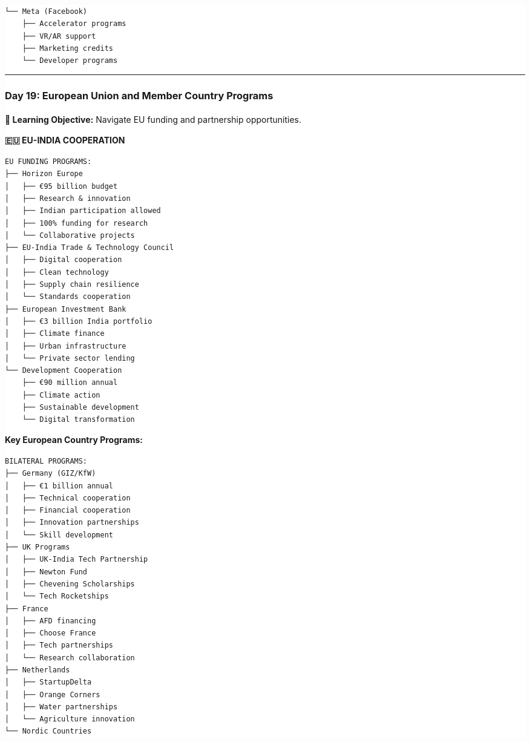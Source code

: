 ```
└── Meta (Facebook)
    ├── Accelerator programs
    ├── VR/AR support
    ├── Marketing credits
    └── Developer programs
```

---

### Day 19: European Union and Member Country Programs

**🎯 Learning Objective:** Navigate EU funding and partnership opportunities.

**🇪🇺 EU-INDIA COOPERATION**

```
EU FUNDING PROGRAMS:
├── Horizon Europe
│   ├── €95 billion budget
│   ├── Research & innovation
│   ├── Indian participation allowed
│   ├── 100% funding for research
│   └── Collaborative projects
├── EU-India Trade & Technology Council
│   ├── Digital cooperation
│   ├── Clean technology
│   ├── Supply chain resilience
│   └── Standards cooperation
├── European Investment Bank
│   ├── €3 billion India portfolio
│   ├── Climate finance
│   ├── Urban infrastructure
│   └── Private sector lending
└── Development Cooperation
    ├── €90 million annual
    ├── Climate action
    ├── Sustainable development
    └── Digital transformation
```

**Key European Country Programs:**

```
BILATERAL PROGRAMS:
├── Germany (GIZ/KfW)
│   ├── €1 billion annual
│   ├── Technical cooperation
│   ├── Financial cooperation
│   ├── Innovation partnerships
│   └── Skill development
├── UK Programs
│   ├── UK-India Tech Partnership
│   ├── Newton Fund
│   ├── Chevening Scholarships
│   └── Tech Rocketships
├── France
│   ├── AFD financing
│   ├── Choose France
│   ├── Tech partnerships
│   └── Research collaboration
├── Netherlands
│   ├── StartupDelta
│   ├── Orange Corners
│   ├── Water partnerships
│   └── Agriculture innovation
└── Nordic Countries
```